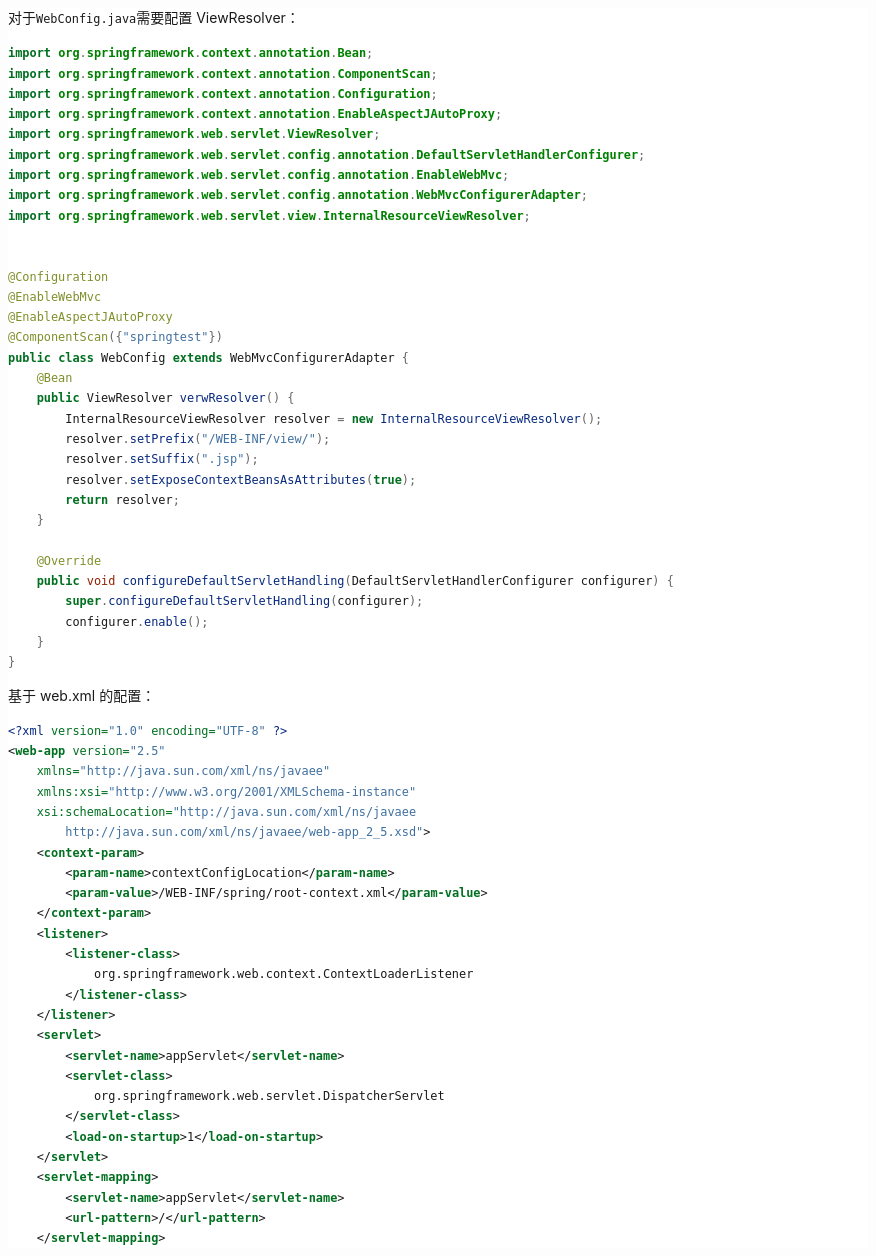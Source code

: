 对于`WebConfig.java`需要配置 ViewResolver：

```java
import org.springframework.context.annotation.Bean;
import org.springframework.context.annotation.ComponentScan;
import org.springframework.context.annotation.Configuration;
import org.springframework.context.annotation.EnableAspectJAutoProxy;
import org.springframework.web.servlet.ViewResolver;
import org.springframework.web.servlet.config.annotation.DefaultServletHandlerConfigurer;
import org.springframework.web.servlet.config.annotation.EnableWebMvc;
import org.springframework.web.servlet.config.annotation.WebMvcConfigurerAdapter;
import org.springframework.web.servlet.view.InternalResourceViewResolver;


@Configuration
@EnableWebMvc
@EnableAspectJAutoProxy
@ComponentScan({"springtest"})
public class WebConfig extends WebMvcConfigurerAdapter {
    @Bean
    public ViewResolver verwResolver() {
        InternalResourceViewResolver resolver = new InternalResourceViewResolver();
        resolver.setPrefix("/WEB-INF/view/");
        resolver.setSuffix(".jsp");
        resolver.setExposeContextBeansAsAttributes(true);
        return resolver;
    }

    @Override
    public void configureDefaultServletHandling(DefaultServletHandlerConfigurer configurer) {
        super.configureDefaultServletHandling(configurer);
        configurer.enable();
    }
}
```

基于 web.xml 的配置：

```xml
<?xml version="1.0" encoding="UTF-8" ?>
<web-app version="2.5"
    xmlns="http://java.sun.com/xml/ns/javaee"
    xmlns:xsi="http://www.w3.org/2001/XMLSchema-instance"
    xsi:schemaLocation="http://java.sun.com/xml/ns/javaee
        http://java.sun.com/xml/ns/javaee/web-app_2_5.xsd">
    <context-param>
        <param-name>contextConfigLocation</param-name>
        <param-value>/WEB-INF/spring/root-context.xml</param-value>
    </context-param>
    <listener>
        <listener-class>
            org.springframework.web.context.ContextLoaderListener
        </listener-class>
    </listener>
    <servlet>
        <servlet-name>appServlet</servlet-name>
        <servlet-class>
            org.springframework.web.servlet.DispatcherServlet
        </servlet-class>
        <load-on-startup>1</load-on-startup>
    </servlet>
    <servlet-mapping>
        <servlet-name>appServlet</servlet-name>
        <url-pattern>/</url-pattern>
    </servlet-mapping>
```